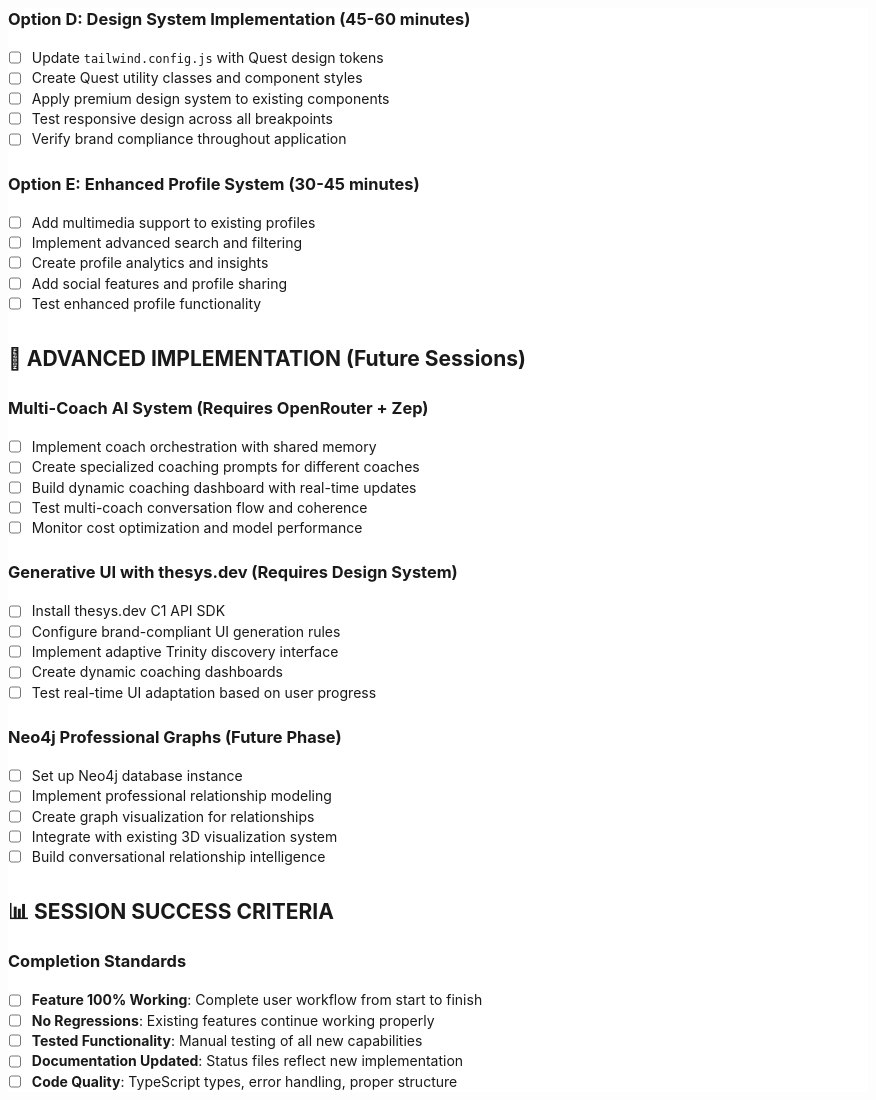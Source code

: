 ### **Option D: Design System Implementation (45-60 minutes)**
- [ ] Update `tailwind.config.js` with Quest design tokens
- [ ] Create Quest utility classes and component styles
- [ ] Apply premium design system to existing components
- [ ] Test responsive design across all breakpoints
- [ ] Verify brand compliance throughout application

### **Option E: Enhanced Profile System (30-45 minutes)**
- [ ] Add multimedia support to existing profiles
- [ ] Implement advanced search and filtering
- [ ] Create profile analytics and insights
- [ ] Add social features and profile sharing
- [ ] Test enhanced profile functionality

## 🚀 **ADVANCED IMPLEMENTATION (Future Sessions)**

### **Multi-Coach AI System (Requires OpenRouter + Zep)**
- [ ] Implement coach orchestration with shared memory
- [ ] Create specialized coaching prompts for different coaches
- [ ] Build dynamic coaching dashboard with real-time updates
- [ ] Test multi-coach conversation flow and coherence
- [ ] Monitor cost optimization and model performance

### **Generative UI with thesys.dev (Requires Design System)**
- [ ] Install thesys.dev C1 API SDK
- [ ] Configure brand-compliant UI generation rules
- [ ] Implement adaptive Trinity discovery interface
- [ ] Create dynamic coaching dashboards
- [ ] Test real-time UI adaptation based on user progress

### **Neo4j Professional Graphs (Future Phase)**
- [ ] Set up Neo4j database instance
- [ ] Implement professional relationship modeling
- [ ] Create graph visualization for relationships
- [ ] Integrate with existing 3D visualization system
- [ ] Build conversational relationship intelligence

## 📊 **SESSION SUCCESS CRITERIA**

### **Completion Standards**
- [ ] **Feature 100% Working**: Complete user workflow from start to finish
- [ ] **No Regressions**: Existing features continue working properly
- [ ] **Tested Functionality**: Manual testing of all new capabilities
- [ ] **Documentation Updated**: Status files reflect new implementation
- [ ] **Code Quality**: TypeScript types, error handling, proper structure
